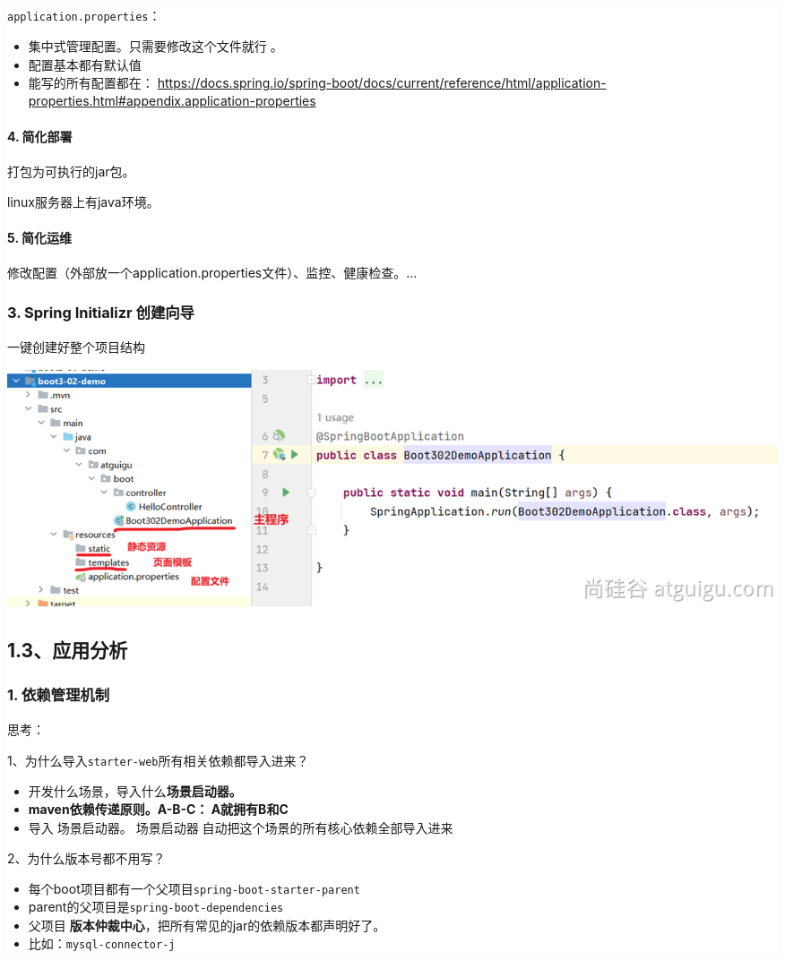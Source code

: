 `application.properties`：

- 集中式管理配置。只需要修改这个文件就行 。
- 配置基本都有默认值
- 能写的所有配置都在： <https://docs.spring.io/spring-boot/docs/current/reference/html/application-properties.html#appendix.application-properties>

#### 4. 简化部署

打包为可执行的jar包。

linux服务器上有java环境。

#### 5. 简化运维

修改配置（外部放一个application.properties文件）、监控、健康检查。...

### 3. Spring Initializr 创建向导

一键创建好整个项目结构

![img](1.核心特性.assets/image.png)

## 1.3、应用分析

### 1. 依赖管理机制

思考：

1、为什么导入`starter-web`所有相关依赖都导入进来？

- 开发什么场景，导入什么**场景启动器。**
- **maven依赖传递原则。A-B-C： A就拥有B和C**
- 导入 场景启动器。 场景启动器 自动把这个场景的所有核心依赖全部导入进来

2、为什么版本号都不用写？

- 每个boot项目都有一个父项目`spring-boot-starter-parent`
- parent的父项目是`spring-boot-dependencies`
- 父项目 **版本仲裁中心**，把所有常见的jar的依赖版本都声明好了。
- 比如：`mysql-connector-j`
